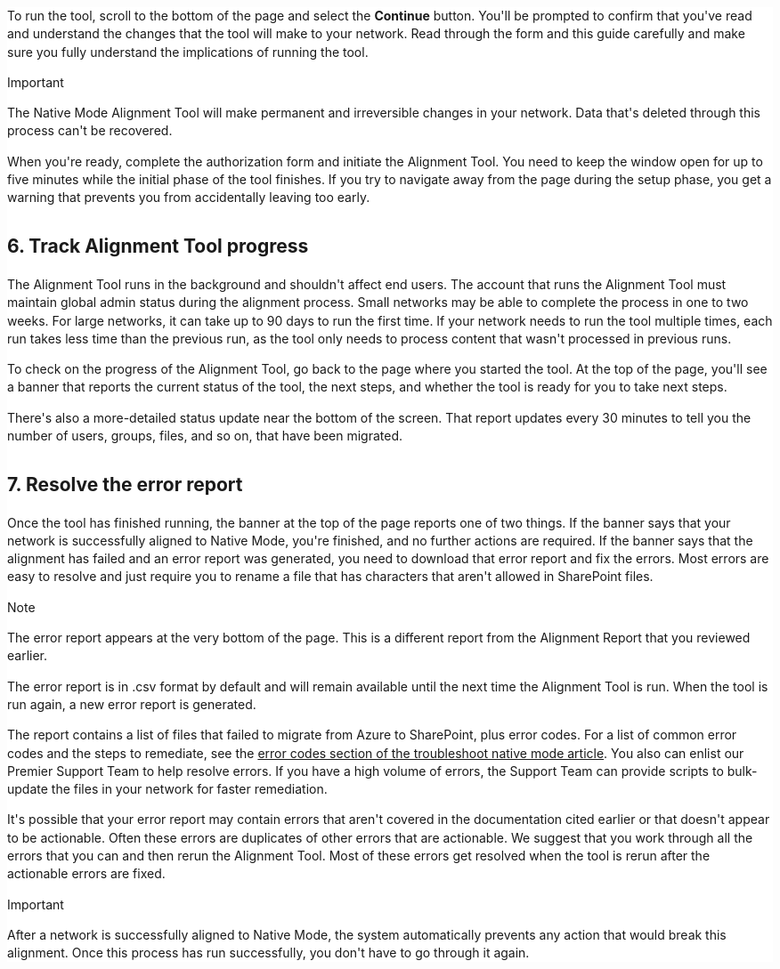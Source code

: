 To run the tool, scroll to the bottom of the page and select the **Continue** button. You'll be prompted to confirm that you've read and understand the changes that the tool will make to your network. Read through the form and this guide carefully and make sure you fully understand the implications of running the tool.

> [!IMPORTANT]
> The Native Mode Alignment Tool will make permanent and irreversible changes in your network. Data that's deleted through this process can't be recovered.

When you're ready, complete the authorization form and initiate the Alignment Tool. You need to keep the window open for up to five minutes while the initial phase of the tool finishes. If you try to navigate away from the page during the setup phase, you get a warning that prevents you from accidentally leaving too early.

## 6.	Track Alignment Tool progress

The Alignment Tool runs in the background and shouldn't affect end users. The account that runs the Alignment Tool must maintain global admin status during the alignment process. Small networks may be able to complete the process in one to two weeks. For large networks, it can take up to 90 days to run the first time. If your network needs to run the tool multiple times, each run takes less time than the previous run, as the tool only needs to process content that wasn't processed in previous runs.

To check on the progress of the Alignment Tool, go back to the page where you started the tool. At the top of the page, you'll see a banner that reports the current status of the tool, the next steps, and whether the tool is ready for you to take next steps.

There's also a more-detailed status update near the bottom of the screen. That report updates every 30 minutes to tell you the number of users, groups, files, and so on, that have been migrated.

## 7. Resolve the error report

Once the tool has finished running, the banner at the top of the page reports one of two things. If the banner says that your network is successfully aligned to Native Mode, you're finished, and no further actions are required. If the banner says that the alignment has failed and an error report was generated, you need to download that error report and fix the errors. Most errors are easy to resolve and just require you to rename a file that has characters that aren't allowed in SharePoint files.

> [!NOTE]
> The error report appears at the very bottom of the page. This is a different report from the Alignment Report that you reviewed earlier.

The error report is in .csv format by default and will remain available until the next time the Alignment Tool is run. When the tool is run again, a new error report is generated.

The report contains a list of files that failed to migrate from Azure to SharePoint, plus error codes. For a list of common error codes and the steps to remediate, see the [error codes section of the troubleshoot native mode article](/yammer/troubleshoot-problems/troubleshoot-native-mode#error-codes). You also can enlist our Premier Support Team to help resolve errors. If you have a high volume of errors, the Support Team can provide scripts to bulk-update the files in your network for faster remediation.

It's possible that your error report may contain errors that aren't covered in the documentation cited earlier or that doesn't appear to be actionable. Often these errors are duplicates of other errors that are actionable. We suggest that you work through all the errors that you can and then rerun the Alignment Tool. Most of these errors get resolved when the tool is rerun after the actionable errors are fixed.

> [!IMPORTANT]
> After a network is successfully aligned to Native Mode, the system automatically prevents any action that would break this alignment. Once this process has run successfully, you don't have to go through it again.
